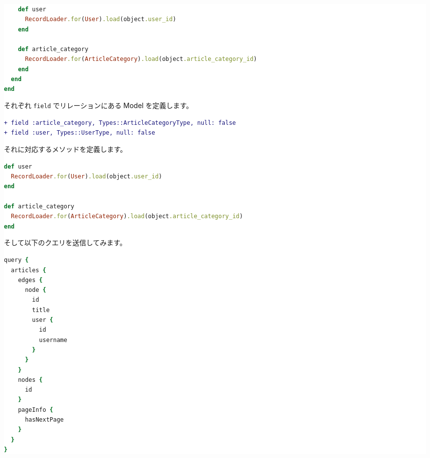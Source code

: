 ```ruby:apps/api/app/graphql/types/article_type.rb
    def user
      RecordLoader.for(User).load(object.user_id)
    end

    def article_category
      RecordLoader.for(ArticleCategory).load(object.article_category_id)
    end
  end
end
```

それぞれ `field` でリレーションにある Model を定義します。

```diff
+ field :article_category, Types::ArticleCategoryType, null: false
+ field :user, Types::UserType, null: false
```

それに対応するメソッドを定義します。

```ruby:apps/api/app/graphql/types/article_type.rb
def user
  RecordLoader.for(User).load(object.user_id)
end

def article_category
  RecordLoader.for(ArticleCategory).load(object.article_category_id)
end
```

そして以下のクエリを送信してみます。

```ruby
query {
  articles {
    edges {
      node {
        id
        title
        user {
          id
          username
        }
      }
    }
    nodes {
      id
    }
    pageInfo {
      hasNextPage
    }
  }
}
```

